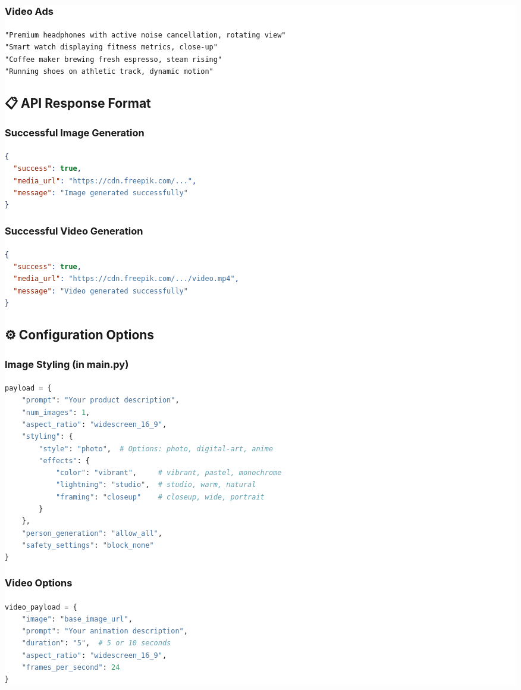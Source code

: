 ### Video Ads
```
"Premium headphones with active noise cancellation, rotating view"
"Smart watch displaying fitness metrics, close-up"
"Coffee maker brewing fresh espresso, steam rising"
"Running shoes on athletic track, dynamic motion"
```

## 📋 API Response Format

### Successful Image Generation
```json
{
  "success": true,
  "media_url": "https://cdn.freepik.com/...",
  "message": "Image generated successfully"
}
```

### Successful Video Generation
```json
{
  "success": true,
  "media_url": "https://cdn.freepik.com/.../video.mp4",
  "message": "Video generated successfully"
}
```

## ⚙️ Configuration Options

### Image Styling (in main.py)
```python
payload = {
    "prompt": "Your product description",
    "num_images": 1,
    "aspect_ratio": "widescreen_16_9",
    "styling": {
        "style": "photo",  # Options: photo, digital-art, anime
        "effects": {
            "color": "vibrant",     # vibrant, pastel, monochrome
            "lightning": "studio",  # studio, warm, natural
            "framing": "closeup"    # closeup, wide, portrait
        }
    },
    "person_generation": "allow_all",
    "safety_settings": "block_none"
}
```

### Video Options
```python
video_payload = {
    "image": "base_image_url",
    "prompt": "Your animation description",
    "duration": "5",  # 5 or 10 seconds
    "aspect_ratio": "widescreen_16_9",
    "frames_per_second": 24
}
```

